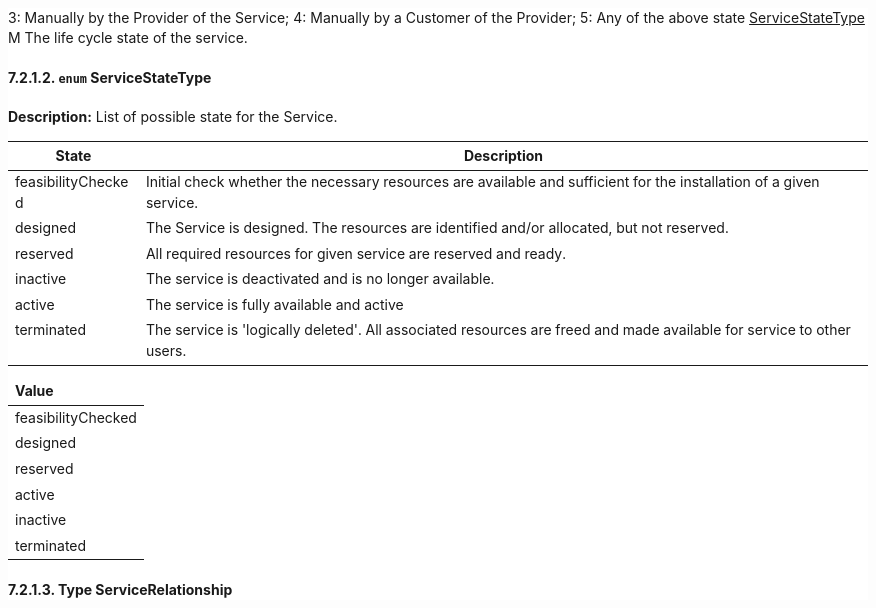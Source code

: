 3: Manually by the Provider of the Service; 4: Manually by a 
Customer of the Provider; 5: Any of the above</td>
        </tr><tr>
        <td>state</td>
            <td><a href="#T_ServiceStateType">ServiceStateType</a></td>
            <td>M</td>
            <td>The life cycle state of the service.</td>
        </tr>
    </tbody>
</table>

#### 7.2.1.2. `enum` ServiceStateType

**Description:** List of possible state for the Service.

| State              | Description                                                                                                           |
| ------------------ | --------------------------------------------------------------------------------------------------------------------- |
| feasibilityChecked | Initial check whether the necessary resources are available and sufficient for the installation of a given service.   |
| designed           | The Service is designed. The resources are identified and/or allocated, but not reserved.                             |
| reserved           | All required resources for given service are reserved and ready.                                                      |
| inactive           | The service is deactivated and is no longer available.                                                                |
| active             | The service is fully available and active                                                                             |
| terminated         | The service is 'logically deleted'. All associated resources are freed and made available for service to other users. |

<table id="T_ServiceStateType">
    <thead style="font-weight:bold;">
        <tr>
            <td>Value</td>
        </tr>
    </thead>
    <tbody>
        <tr>
            <td>feasibilityChecked</td>
        </tr><tr>
            <td>designed</td>
        </tr><tr>
            <td>reserved</td>
        </tr><tr>
            <td>active</td>
        </tr><tr>
            <td>inactive</td>
        </tr><tr>
            <td>terminated</td>
        </tr>
    </tbody>
</table>

#### 7.2.1.3. Type ServiceRelationship
